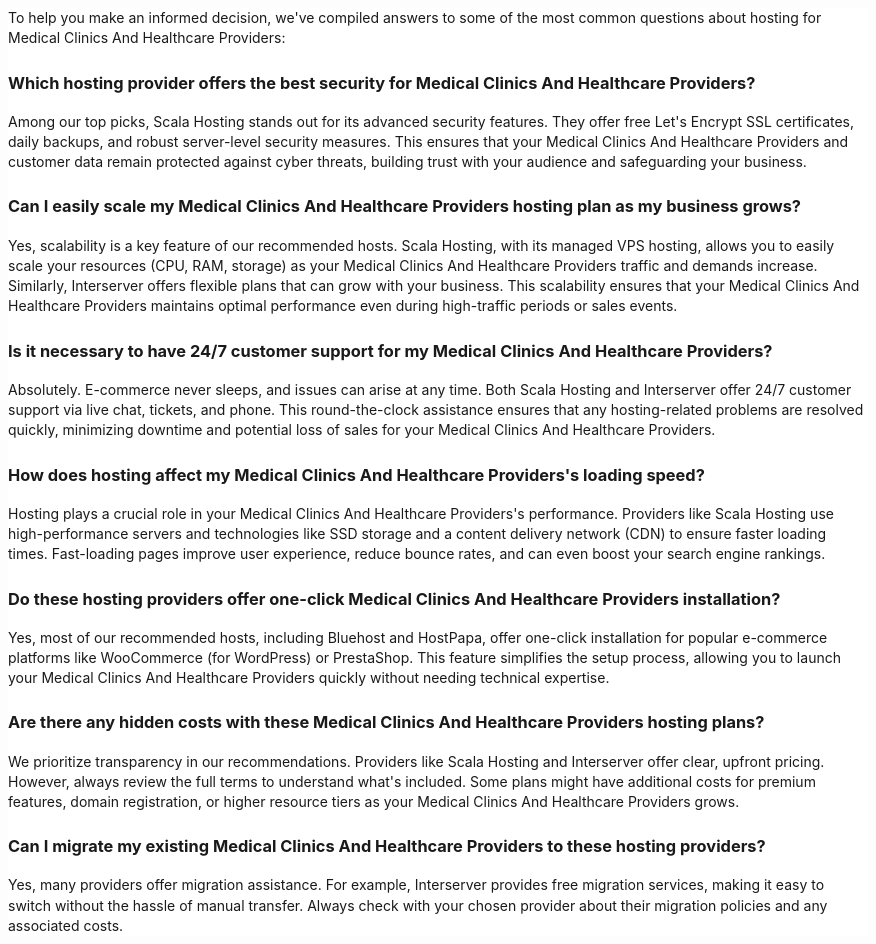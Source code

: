 To help you make an informed decision, we've compiled answers to some of the most common questions about hosting for Medical Clinics And Healthcare Providers:

### Which hosting provider offers the best security for Medical Clinics And Healthcare Providers? 
Among our top picks, Scala Hosting stands out for its advanced security features. They offer free Let's Encrypt SSL certificates, daily backups, and robust server-level security measures. This ensures that your Medical Clinics And Healthcare Providers and customer data remain protected against cyber threats, building trust with your audience and safeguarding your business.

### Can I easily scale my Medical Clinics And Healthcare Providers hosting plan as my business grows? 
Yes, scalability is a key feature of our recommended hosts. Scala Hosting, with its managed VPS hosting, allows you to easily scale your resources (CPU, RAM, storage) as your Medical Clinics And Healthcare Providers traffic and demands increase. Similarly, Interserver offers flexible plans that can grow with your business. This scalability ensures that your Medical Clinics And Healthcare Providers maintains optimal performance even during high-traffic periods or sales events.

### Is it necessary to have 24/7 customer support for my Medical Clinics And Healthcare Providers? 
Absolutely. E-commerce never sleeps, and issues can arise at any time. Both Scala Hosting and Interserver offer 24/7 customer support via live chat, tickets, and phone. This round-the-clock assistance ensures that any hosting-related problems are resolved quickly, minimizing downtime and potential loss of sales for your Medical Clinics And Healthcare Providers.

### How does hosting affect my Medical Clinics And Healthcare Providers's loading speed? 
Hosting plays a crucial role in your Medical Clinics And Healthcare Providers's performance. Providers like Scala Hosting use high-performance servers and technologies like SSD storage and a content delivery network (CDN) to ensure faster loading times. Fast-loading pages improve user experience, reduce bounce rates, and can even boost your search engine rankings.

### Do these hosting providers offer one-click Medical Clinics And Healthcare Providers installation? 
Yes, most of our recommended hosts, including Bluehost and HostPapa, offer one-click installation for popular e-commerce platforms like WooCommerce (for WordPress) or PrestaShop. This feature simplifies the setup process, allowing you to launch your Medical Clinics And Healthcare Providers quickly without needing technical expertise.

### Are there any hidden costs with these Medical Clinics And Healthcare Providers hosting plans? 
We prioritize transparency in our recommendations. Providers like Scala Hosting and Interserver offer clear, upfront pricing. However, always review the full terms to understand what's included. Some plans might have additional costs for premium features, domain registration, or higher resource tiers as your Medical Clinics And Healthcare Providers grows.

### Can I migrate my existing Medical Clinics And Healthcare Providers to these hosting providers? 
Yes, many providers offer migration assistance. For example, Interserver provides free migration services, making it easy to switch without the hassle of manual transfer. Always check with your chosen provider about their migration policies and any associated costs.
